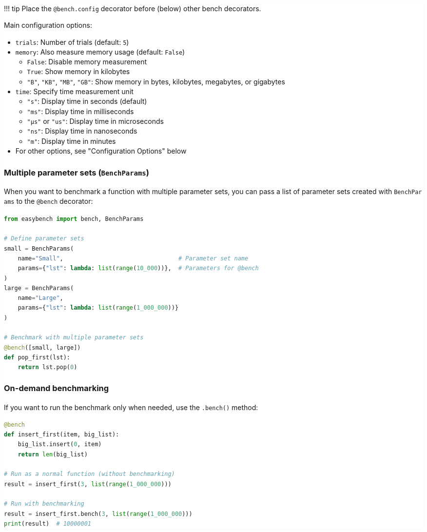 !!! tip
    Place the `@bench.config` decorator before (below) other bench decorators.  


Main configuration options:

* `trials`: Number of trials (default: `5`)
* `memory`: Also measure memory usage (default: `False`)
  * `False`: Disable memory measurement
  * `True`: Show memory in kilobytes
  * `"B"`, `"KB"`, `"MB"`, `"GB"`: Show memory in bytes, kilobytes, megabytes, or gigabytes
* `time`: Specify time measurement unit
  * `"s"`: Display time in seconds (default)
  * `"ms"`: Display time in milliseconds 
  * `"μs"` or `"us"`: Display time in microseconds
  * `"ns"`: Display time in nanoseconds
  * `"m"`: Display time in minutes
* For other options, see "Configuration Options" below

### **Multiple parameter sets** (`BenchParams`)

When you want to benchmark a function with multiple parameter sets,
you can pass a list of parameter sets created with `BenchParams` to the `@bench` decorator:

```python
from easybench import bench, BenchParams

# Define parameter sets
small = BenchParams(
    name="Small",                                 # Parameter set name
    params={"lst": lambda: list(range(10_000))},  # Parameters for @bench
)
large = BenchParams(
    name="Large",
    params={"lst": lambda: list(range(1_000_000))}
)

# Benchmark with multiple parameter sets
@bench([small, large])
def pop_first(lst):
    return lst.pop(0)
```

### **On-demand benchmarking**

If you want to run the benchmark only when needed, use the `.bench()` method:

```python
@bench
def insert_first(item, big_list):
    big_list.insert(0, item)
    return len(big_list)

# Run as a normal function (without benchmarking)
result = insert_first(3, list(range(1_000_000)))

# Run with benchmarking
result = insert_first.bench(3, list(range(1_000_000)))
print(result)  # 10000001
```
